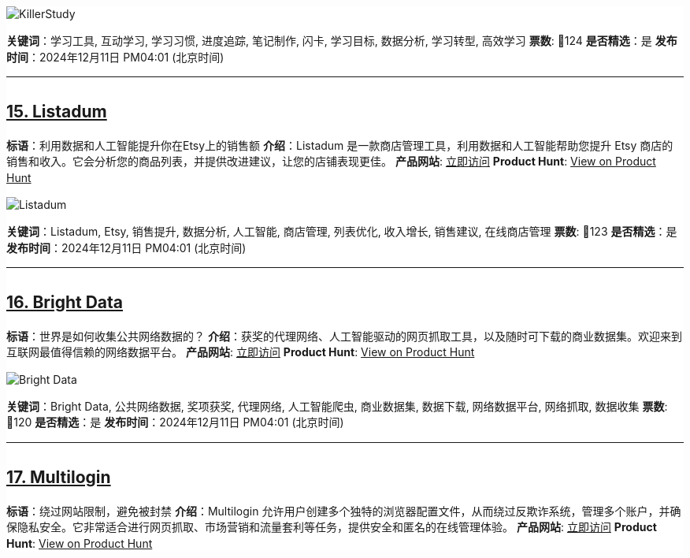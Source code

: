 ![KillerStudy](https://ph-files.imgix.net/683766f6-6256-4824-82bc-56a3a0d8e937.png?auto=format&fit=crop&frame=1&h=512&w=1024)

**关键词**：学习工具, 互动学习, 学习习惯, 进度追踪, 笔记制作, 闪卡, 学习目标, 数据分析, 学习转型, 高效学习
**票数**: 🔺124
**是否精选**：是
**发布时间**：2024年12月11日 PM04:01 (北京时间)

---

## [15. Listadum](https://www.producthunt.com/posts/listadum?utm_campaign=producthunt-api&utm_medium=api-v2&utm_source=Application%3A+daily+ph+%28ID%3A+133301%29)
**标语**：利用数据和人工智能提升你在Etsy上的销售额
**介绍**：Listadum 是一款商店管理工具，利用数据和人工智能帮助您提升 Etsy 商店的销售和收入。它会分析您的商品列表，并提供改进建议，让您的店铺表现更佳。
**产品网站**: [立即访问](https://www.producthunt.com/r/MLEPKCHJGZJ55G?utm_campaign=producthunt-api&utm_medium=api-v2&utm_source=Application%3A+daily+ph+%28ID%3A+133301%29)
**Product Hunt**: [View on Product Hunt](https://www.producthunt.com/posts/listadum?utm_campaign=producthunt-api&utm_medium=api-v2&utm_source=Application%3A+daily+ph+%28ID%3A+133301%29)

![Listadum](https://ph-files.imgix.net/a06984c9-3b72-4b78-a76f-50b66f2d2ff7.jpeg?auto=format&fit=crop&frame=1&h=512&w=1024)

**关键词**：Listadum, Etsy, 销售提升, 数据分析, 人工智能, 商店管理, 列表优化, 收入增长, 销售建议, 在线商店管理
**票数**: 🔺123
**是否精选**：是
**发布时间**：2024年12月11日 PM04:01 (北京时间)

---

## [16. Bright Data](https://www.producthunt.com/posts/bright-data?utm_campaign=producthunt-api&utm_medium=api-v2&utm_source=Application%3A+daily+ph+%28ID%3A+133301%29)
**标语**：世界是如何收集公共网络数据的？
**介绍**：获奖的代理网络、人工智能驱动的网页抓取工具，以及随时可下载的商业数据集。欢迎来到互联网最值得信赖的网络数据平台。
**产品网站**: [立即访问](https://www.producthunt.com/r/ZY77O74MOB6PD3?utm_campaign=producthunt-api&utm_medium=api-v2&utm_source=Application%3A+daily+ph+%28ID%3A+133301%29)
**Product Hunt**: [View on Product Hunt](https://www.producthunt.com/posts/bright-data?utm_campaign=producthunt-api&utm_medium=api-v2&utm_source=Application%3A+daily+ph+%28ID%3A+133301%29)

![Bright Data](https://ph-files.imgix.net/707fbc02-1b87-4d42-944b-4e2714597205.png?auto=format&fit=crop&frame=1&h=512&w=1024)

**关键词**：Bright Data, 公共网络数据, 奖项获奖, 代理网络, 人工智能爬虫, 商业数据集, 数据下载, 网络数据平台, 网络抓取, 数据收集
**票数**: 🔺120
**是否精选**：是
**发布时间**：2024年12月11日 PM04:01 (北京时间)

---

## [17.  Multilogin](https://www.producthunt.com/posts/multilogin-4?utm_campaign=producthunt-api&utm_medium=api-v2&utm_source=Application%3A+daily+ph+%28ID%3A+133301%29)
**标语**：绕过网站限制，避免被封禁
**介绍**：Multilogin 允许用户创建多个独特的浏览器配置文件，从而绕过反欺诈系统，管理多个账户，并确保隐私安全。它非常适合进行网页抓取、市场营销和流量套利等任务，提供安全和匿名的在线管理体验。
**产品网站**: [立即访问](https://www.producthunt.com/r/RBPT5CB6OFBT2Q?utm_campaign=producthunt-api&utm_medium=api-v2&utm_source=Application%3A+daily+ph+%28ID%3A+133301%29)
**Product Hunt**: [View on Product Hunt](https://www.producthunt.com/posts/multilogin-4?utm_campaign=producthunt-api&utm_medium=api-v2&utm_source=Application%3A+daily+ph+%28ID%3A+133301%29)
